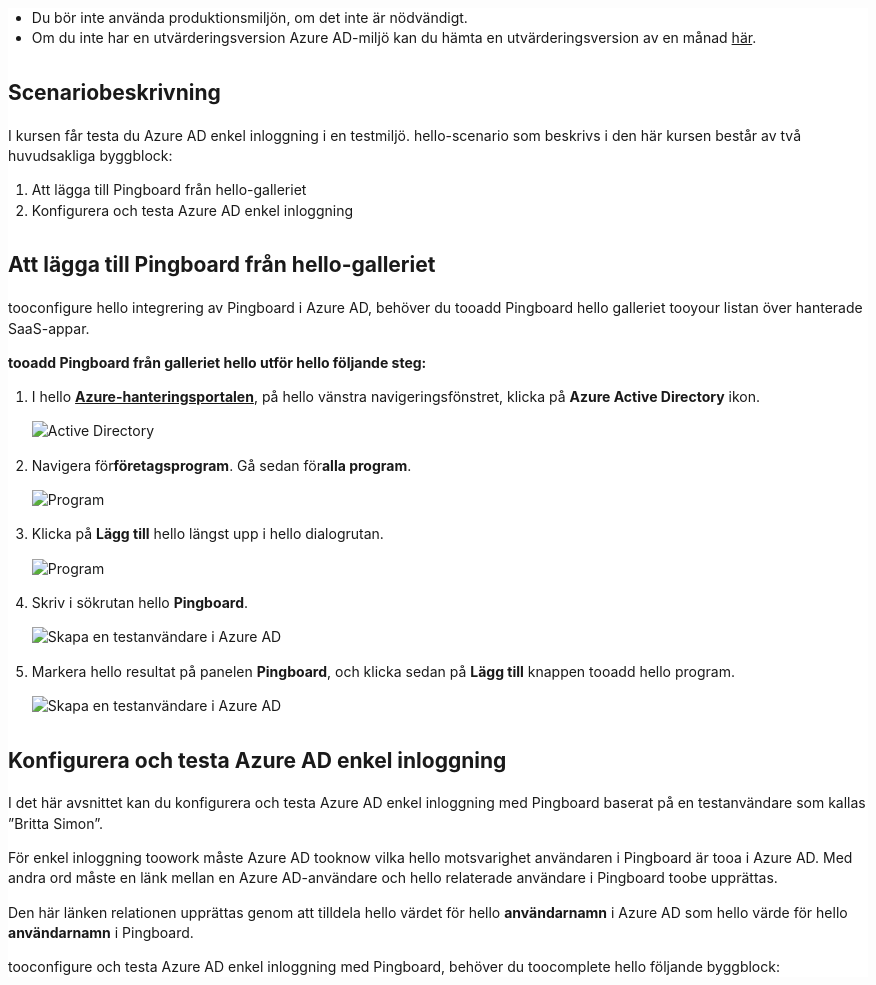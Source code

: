 - Du bör inte använda produktionsmiljön, om det inte är nödvändigt.
- Om du inte har en utvärderingsversion Azure AD-miljö kan du hämta en utvärderingsversion av en månad [här](https://azure.microsoft.com/pricing/free-trial/).

## <a name="scenario-description"></a>Scenariobeskrivning
I kursen får testa du Azure AD enkel inloggning i en testmiljö. hello-scenario som beskrivs i den här kursen består av två huvudsakliga byggblock:

1. Att lägga till Pingboard från hello-galleriet
2. Konfigurera och testa Azure AD enkel inloggning

## <a name="adding-pingboard-from-hello-gallery"></a>Att lägga till Pingboard från hello-galleriet
tooconfigure hello integrering av Pingboard i Azure AD, behöver du tooadd Pingboard hello galleriet tooyour listan över hanterade SaaS-appar.

**tooadd Pingboard från galleriet hello utför hello följande steg:**

1. I hello  **[Azure-hanteringsportalen](https://portal.azure.com)**, på hello vänstra navigeringsfönstret, klicka på **Azure Active Directory** ikon. 

    ![Active Directory][1]

2. Navigera för**företagsprogram**. Gå sedan för**alla program**.

    ![Program][2]
    
3. Klicka på **Lägg till** hello längst upp i hello dialogrutan.

    ![Program][3]

4. Skriv i sökrutan hello **Pingboard**.

    ![Skapa en testanvändare i Azure AD](./media/active-directory-saas-pingboard-tutorial/tutorial_pingboard_search.png)

5. Markera hello resultat på panelen **Pingboard**, och klicka sedan på **Lägg till** knappen tooadd hello program.

    ![Skapa en testanvändare i Azure AD](./media/active-directory-saas-pingboard-tutorial/tutorial_pingboard_addfromgallery.png)

##  <a name="configuring-and-testing-azure-ad-single-sign-on"></a>Konfigurera och testa Azure AD enkel inloggning
I det här avsnittet kan du konfigurera och testa Azure AD enkel inloggning med Pingboard baserat på en testanvändare som kallas ”Britta Simon”.

För enkel inloggning toowork måste Azure AD tooknow vilka hello motsvarighet användaren i Pingboard är tooa i Azure AD. Med andra ord måste en länk mellan en Azure AD-användare och hello relaterade användare i Pingboard toobe upprättas.

Den här länken relationen upprättas genom att tilldela hello värdet för hello **användarnamn** i Azure AD som hello värde för hello **användarnamn** i Pingboard.

tooconfigure och testa Azure AD enkel inloggning med Pingboard, behöver du toocomplete hello följande byggblock:


[1]: ./media/active-directory-saas-pingboard-tutorial/tutorial_general_01.png
[2]: ./media/active-directory-saas-pingboard-tutorial/tutorial_general_02.png
[3]: ./media/active-directory-saas-pingboard-tutorial/tutorial_general_03.png
[4]: ./media/active-directory-saas-pingboard-tutorial/tutorial_general_04.png
[100]: ./media/active-directory-saas-pingboard-tutorial/tutorial_general_100.png
[200]: ./media/active-directory-saas-pingboard-tutorial/tutorial_general_200.png
[201]: ./media/active-directory-saas-pingboard-tutorial/tutorial_general_201.png
[202]: ./media/active-directory-saas-pingboard-tutorial/tutorial_general_202.png
[203]: ./media/active-directory-saas-pingboard-tutorial/tutorial_general_203.png